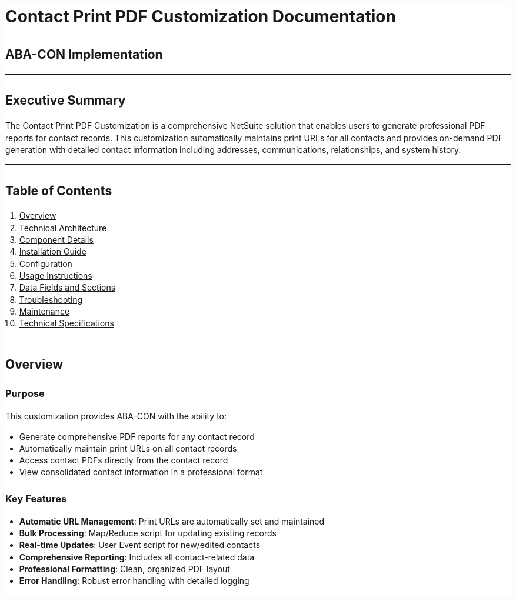 # Contact Print PDF Customization Documentation
## ABA-CON Implementation

---

## Executive Summary

The Contact Print PDF Customization is a comprehensive NetSuite solution that enables users to generate professional PDF reports for contact records. This customization automatically maintains print URLs for all contacts and provides on-demand PDF generation with detailed contact information including addresses, communications, relationships, and system history.

---

## Table of Contents

1. [Overview](#overview)
2. [Technical Architecture](#technical-architecture)
3. [Component Details](#component-details)
4. [Installation Guide](#installation-guide)
5. [Configuration](#configuration)
6. [Usage Instructions](#usage-instructions)
7. [Data Fields and Sections](#data-fields-and-sections)
8. [Troubleshooting](#troubleshooting)
9. [Maintenance](#maintenance)
10. [Technical Specifications](#technical-specifications)

---

## Overview

### Purpose
This customization provides ABA-CON with the ability to:
- Generate comprehensive PDF reports for any contact record
- Automatically maintain print URLs on all contact records
- Access contact PDFs directly from the contact record
- View consolidated contact information in a professional format

### Key Features
- **Automatic URL Management**: Print URLs are automatically set and maintained
- **Bulk Processing**: Map/Reduce script for updating existing records
- **Real-time Updates**: User Event script for new/edited contacts
- **Comprehensive Reporting**: Includes all contact-related data
- **Professional Formatting**: Clean, organized PDF layout
- **Error Handling**: Robust error handling with detailed logging

---
